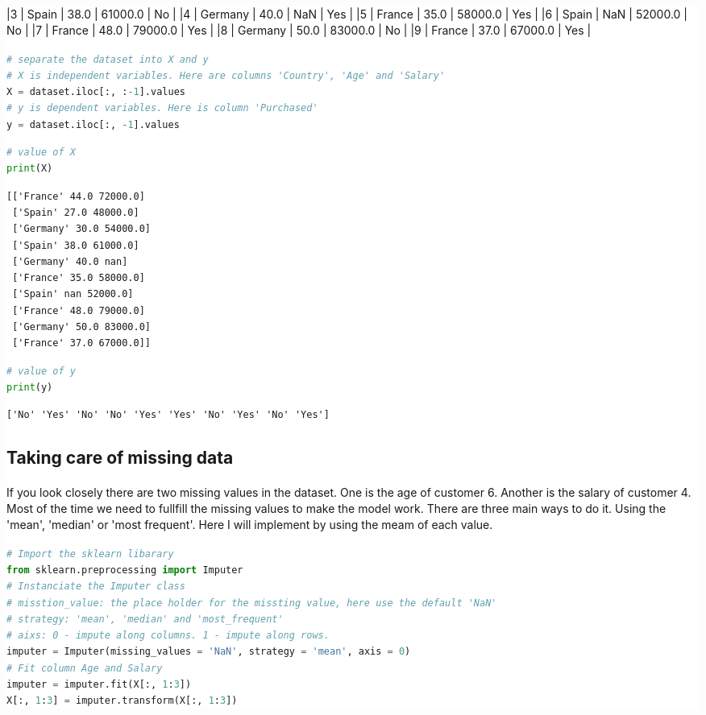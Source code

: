 |3 | Spain        | 38.0 | 61000.0 | No        |
|4 | Germany      | 40.0 | NaN     | Yes       |
|5 | France       | 35.0 | 58000.0 | Yes       |
|6 | Spain        | NaN  | 52000.0 | No        |
|7 | France       | 48.0 | 79000.0 | Yes       |
|8 | Germany      | 50.0 | 83000.0 | No        |
|9 | France       | 37.0 | 67000.0 | Yes       |


```python
# separate the dataset into X and y
# X is independent variables. Here are columns 'Country', 'Age' and 'Salary'
X = dataset.iloc[:, :-1].values
# y is dependent variables. Here is column 'Purchased'
y = dataset.iloc[:, -1].values
```


```python
# value of X
print(X)
```

    [['France' 44.0 72000.0]
     ['Spain' 27.0 48000.0]
     ['Germany' 30.0 54000.0]
     ['Spain' 38.0 61000.0]
     ['Germany' 40.0 nan]
     ['France' 35.0 58000.0]
     ['Spain' nan 52000.0]
     ['France' 48.0 79000.0]
     ['Germany' 50.0 83000.0]
     ['France' 37.0 67000.0]]



```python
# value of y
print(y)
```

    ['No' 'Yes' 'No' 'No' 'Yes' 'Yes' 'No' 'Yes' 'No' 'Yes']


## Taking care of missing data

If you look closely there are two missing values in the dataset. One is the age of customer 6. Another is the salary of customer 4. Most of the time we need to fullfill the missing values to make the model work. There are three main ways to do it. Using the 'mean', 'median' or 'most frequent'. Here I will implement by using the meam of each value.


```python
# Import the sklearn libarary
from sklearn.preprocessing import Imputer
# Instanciate the Imputer class
# misstion_value: the place holder for the missting value, here use the default 'NaN'
# strategy: 'mean', 'median' and 'most_frequent'
# aixs: 0 - impute along columns. 1 - impute along rows.
imputer = Imputer(missing_values = 'NaN', strategy = 'mean', axis = 0)
# Fit column Age and Salary
imputer = imputer.fit(X[:, 1:3])
X[:, 1:3] = imputer.transform(X[:, 1:3])

```
